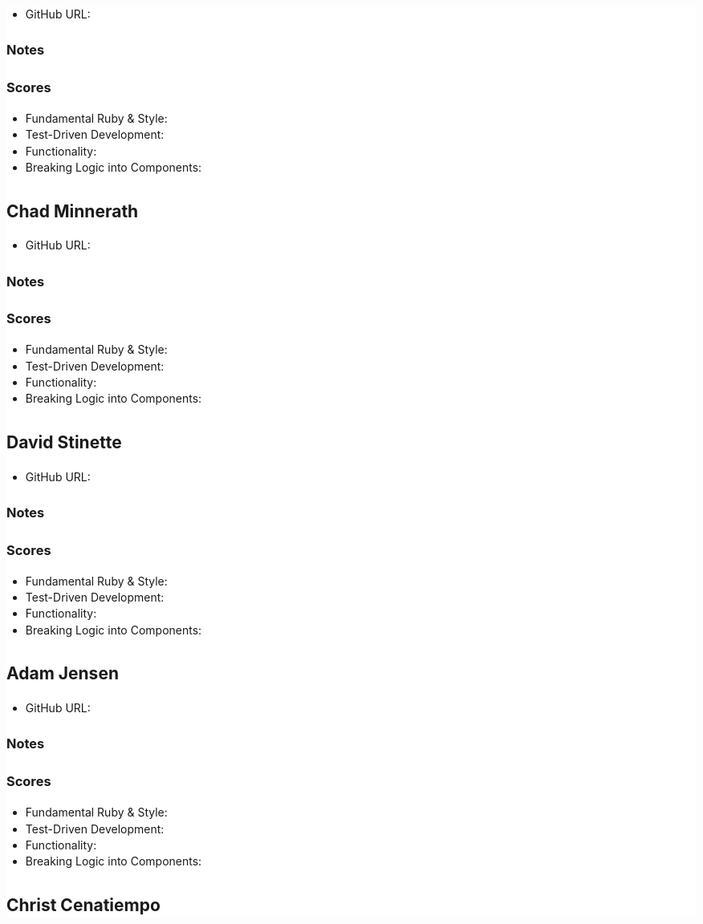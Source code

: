 * GitHub URL:

### Notes

### Scores

* Fundamental Ruby & Style:
* Test-Driven Development:
* Functionality:
* Breaking Logic into Components:

## Chad Minnerath

* GitHub URL:

### Notes

### Scores

* Fundamental Ruby & Style:
* Test-Driven Development:
* Functionality:
* Breaking Logic into Components:

## David Stinette

* GitHub URL:

### Notes

### Scores

* Fundamental Ruby & Style:
* Test-Driven Development:
* Functionality:
* Breaking Logic into Components:

## Adam Jensen

* GitHub URL:

### Notes

### Scores

* Fundamental Ruby & Style:
* Test-Driven Development:
* Functionality:
* Breaking Logic into Components:

## Christ Cenatiempo
